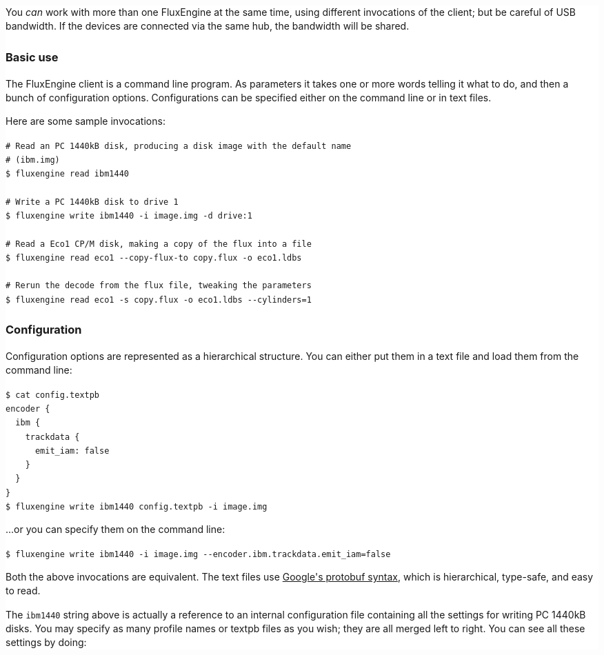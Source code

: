 You _can_ work with more than one FluxEngine at the same time, using different
invocations of the client; but be careful of USB bandwidth. If the devices are
connected via the same hub, the bandwidth will be shared.

### Basic use

The FluxEngine client is a command line program. As parameters it takes one or
more words telling it what to do, and then a bunch of configuration options.
Configurations can be specified either on the command line or in text files.

Here are some sample invocations:

```
# Read an PC 1440kB disk, producing a disk image with the default name
# (ibm.img)
$ fluxengine read ibm1440

# Write a PC 1440kB disk to drive 1
$ fluxengine write ibm1440 -i image.img -d drive:1

# Read a Eco1 CP/M disk, making a copy of the flux into a file
$ fluxengine read eco1 --copy-flux-to copy.flux -o eco1.ldbs

# Rerun the decode from the flux file, tweaking the parameters
$ fluxengine read eco1 -s copy.flux -o eco1.ldbs --cylinders=1
```

### Configuration

Configuration options are represented as a hierarchical structure. You can
either put them in a text file and load them from the command line:

```
$ cat config.textpb
encoder {
  ibm {
    trackdata {
	  emit_iam: false
	}
  }
}
$ fluxengine write ibm1440 config.textpb -i image.img
```

...or you can specify them on the command line:

```
$ fluxengine write ibm1440 -i image.img --encoder.ibm.trackdata.emit_iam=false
```

Both the above invocations are equivalent. The text files use [Google's
protobuf syntax](https://developers.google.com/protocol-buffers), which is
hierarchical, type-safe, and easy to read.

The `ibm1440` string above is actually a reference to an internal configuration
file containing all the settings for writing PC 1440kB disks. You may specify
as many profile names or textpb files as you wish; they are all merged left to
right.  You can see all these settings by doing:
